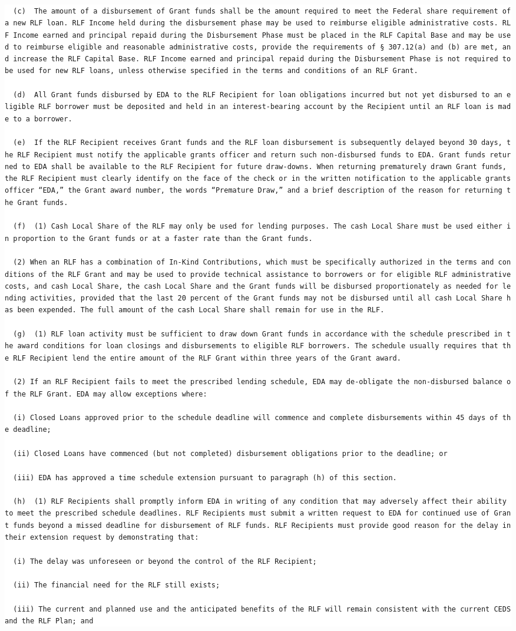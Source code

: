       (c)  The amount of a disbursement of Grant funds shall be the amount required to meet the Federal share requirement of a new RLF loan. RLF Income held during the disbursement phase may be used to reimburse eligible administrative costs. RLF Income earned and principal repaid during the Disbursement Phase must be placed in the RLF Capital Base and may be used to reimburse eligible and reasonable administrative costs, provide the requirements of § 307.12(a) and (b) are met, and increase the RLF Capital Base. RLF Income earned and principal repaid during the Disbursement Phase is not required to be used for new RLF loans, unless otherwise specified in the terms and conditions of an RLF Grant.

      (d)  All Grant funds disbursed by EDA to the RLF Recipient for loan obligations incurred but not yet disbursed to an eligible RLF borrower must be deposited and held in an interest-bearing account by the Recipient until an RLF loan is made to a borrower.

      (e)  If the RLF Recipient receives Grant funds and the RLF loan disbursement is subsequently delayed beyond 30 days, the RLF Recipient must notify the applicable grants officer and return such non-disbursed funds to EDA. Grant funds returned to EDA shall be available to the RLF Recipient for future draw-downs. When returning prematurely drawn Grant funds, the RLF Recipient must clearly identify on the face of the check or in the written notification to the applicable grants officer “EDA,” the Grant award number, the words “Premature Draw,” and a brief description of the reason for returning the Grant funds.

      (f)  (1) Cash Local Share of the RLF may only be used for lending purposes. The cash Local Share must be used either in proportion to the Grant funds or at a faster rate than the Grant funds.

      (2) When an RLF has a combination of In-Kind Contributions, which must be specifically authorized in the terms and conditions of the RLF Grant and may be used to provide technical assistance to borrowers or for eligible RLF administrative costs, and cash Local Share, the cash Local Share and the Grant funds will be disbursed proportionately as needed for lending activities, provided that the last 20 percent of the Grant funds may not be disbursed until all cash Local Share has been expended. The full amount of the cash Local Share shall remain for use in the RLF.

      (g)  (1) RLF loan activity must be sufficient to draw down Grant funds in accordance with the schedule prescribed in the award conditions for loan closings and disbursements to eligible RLF borrowers. The schedule usually requires that the RLF Recipient lend the entire amount of the RLF Grant within three years of the Grant award.

      (2) If an RLF Recipient fails to meet the prescribed lending schedule, EDA may de-obligate the non-disbursed balance of the RLF Grant. EDA may allow exceptions where:

      (i) Closed Loans approved prior to the schedule deadline will commence and complete disbursements within 45 days of the deadline;

      (ii) Closed Loans have commenced (but not completed) disbursement obligations prior to the deadline; or

      (iii) EDA has approved a time schedule extension pursuant to paragraph (h) of this section.

      (h)  (1) RLF Recipients shall promptly inform EDA in writing of any condition that may adversely affect their ability to meet the prescribed schedule deadlines. RLF Recipients must submit a written request to EDA for continued use of Grant funds beyond a missed deadline for disbursement of RLF funds. RLF Recipients must provide good reason for the delay in their extension request by demonstrating that:

      (i) The delay was unforeseen or beyond the control of the RLF Recipient;

      (ii) The financial need for the RLF still exists;

      (iii) The current and planned use and the anticipated benefits of the RLF will remain consistent with the current CEDS and the RLF Plan; and
